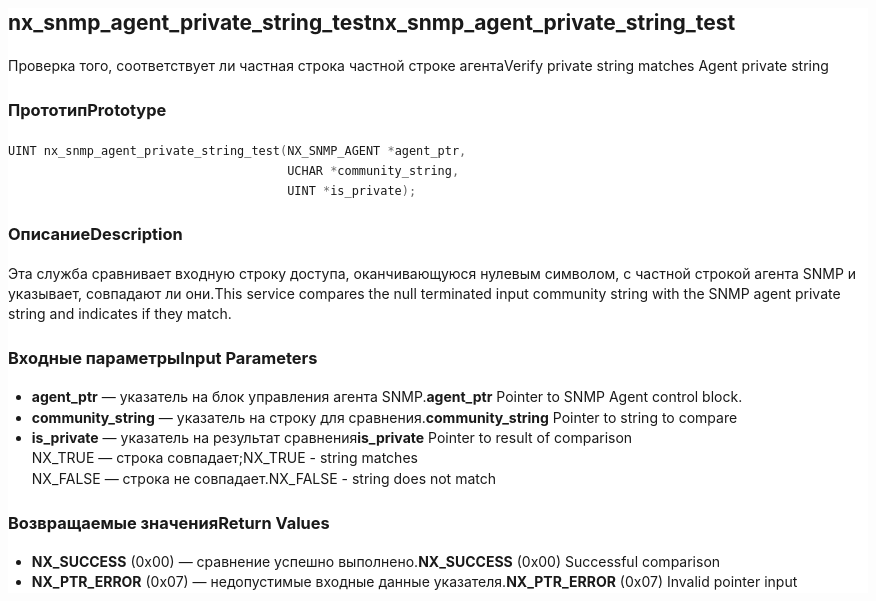 ## <a name="nx_snmp_agent_private_string_test"></a><span data-ttu-id="05d20-372">nx_snmp_agent_private_string_test</span><span class="sxs-lookup"><span data-stu-id="05d20-372">nx_snmp_agent_private_string_test</span></span>
<span data-ttu-id="05d20-373">Проверка того, соответствует ли частная строка частной строке агента</span><span class="sxs-lookup"><span data-stu-id="05d20-373">Verify private string matches Agent private string</span></span>

### <a name="prototype"></a><span data-ttu-id="05d20-374">Прототип</span><span class="sxs-lookup"><span data-stu-id="05d20-374">Prototype</span></span>

```c
UINT nx_snmp_agent_private_string_test(NX_SNMP_AGENT *agent_ptr, 
                                       UCHAR *community_string,          
                                       UINT *is_private);
```

### <a name="description"></a><span data-ttu-id="05d20-375">Описание</span><span class="sxs-lookup"><span data-stu-id="05d20-375">Description</span></span>

<span data-ttu-id="05d20-376">Эта служба сравнивает входную строку доступа, оканчивающуюся нулевым символом, с частной строкой агента SNMP и указывает, совпадают ли они.</span><span class="sxs-lookup"><span data-stu-id="05d20-376">This service compares the null terminated input community string with the SNMP agent private string and indicates if they match.</span></span>

### <a name="input-parameters"></a><span data-ttu-id="05d20-377">Входные параметры</span><span class="sxs-lookup"><span data-stu-id="05d20-377">Input Parameters</span></span>

- <span data-ttu-id="05d20-378">**agent_ptr** — указатель на блок управления агента SNMP.</span><span class="sxs-lookup"><span data-stu-id="05d20-378">**agent_ptr** Pointer to SNMP Agent control block.</span></span>
- <span data-ttu-id="05d20-379">**community_string** — указатель на строку для сравнения.</span><span class="sxs-lookup"><span data-stu-id="05d20-379">**community_string** Pointer to string to compare</span></span>
- <span data-ttu-id="05d20-380">**is_private** — указатель на результат сравнения</span><span class="sxs-lookup"><span data-stu-id="05d20-380">**is_private** Pointer to result of comparison</span></span>  
<span data-ttu-id="05d20-381">NX_TRUE — строка совпадает;</span><span class="sxs-lookup"><span data-stu-id="05d20-381">NX_TRUE - string matches</span></span>  
<span data-ttu-id="05d20-382">NX_FALSE — строка не совпадает.</span><span class="sxs-lookup"><span data-stu-id="05d20-382">NX_FALSE - string does not match</span></span>

### <a name="return-values"></a><span data-ttu-id="05d20-383">Возвращаемые значения</span><span class="sxs-lookup"><span data-stu-id="05d20-383">Return Values</span></span>

- <span data-ttu-id="05d20-384">**NX_SUCCESS** (0x00) — сравнение успешно выполнено.</span><span class="sxs-lookup"><span data-stu-id="05d20-384">**NX_SUCCESS** (0x00) Successful comparison</span></span>
- <span data-ttu-id="05d20-385">**NX_PTR_ERROR** (0x07) — недопустимые входные данные указателя.</span><span class="sxs-lookup"><span data-stu-id="05d20-385">**NX_PTR_ERROR** (0x07) Invalid pointer input</span></span>
